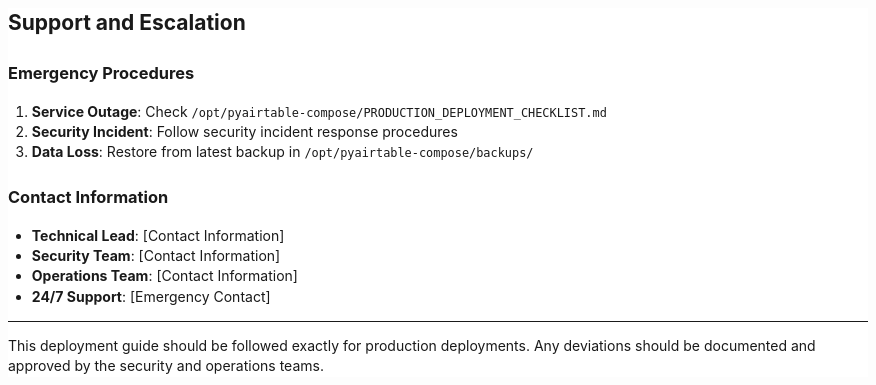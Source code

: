 ## Support and Escalation

### Emergency Procedures

1. **Service Outage**: Check `/opt/pyairtable-compose/PRODUCTION_DEPLOYMENT_CHECKLIST.md`
2. **Security Incident**: Follow security incident response procedures
3. **Data Loss**: Restore from latest backup in `/opt/pyairtable-compose/backups/`

### Contact Information

- **Technical Lead**: [Contact Information]
- **Security Team**: [Contact Information]
- **Operations Team**: [Contact Information]
- **24/7 Support**: [Emergency Contact]

---

This deployment guide should be followed exactly for production deployments. Any deviations should be documented and approved by the security and operations teams.